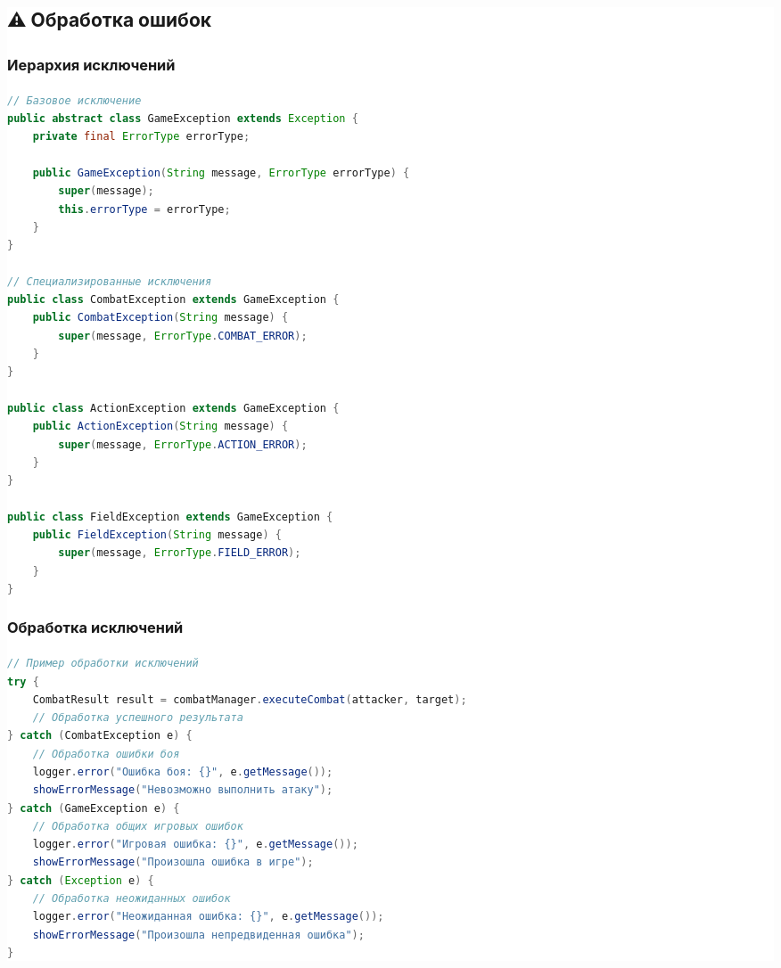 ## ⚠️ Обработка ошибок

### Иерархия исключений

```java
// Базовое исключение
public abstract class GameException extends Exception {
    private final ErrorType errorType;
    
    public GameException(String message, ErrorType errorType) {
        super(message);
        this.errorType = errorType;
    }
}

// Специализированные исключения
public class CombatException extends GameException {
    public CombatException(String message) {
        super(message, ErrorType.COMBAT_ERROR);
    }
}

public class ActionException extends GameException {
    public ActionException(String message) {
        super(message, ErrorType.ACTION_ERROR);
    }
}

public class FieldException extends GameException {
    public FieldException(String message) {
        super(message, ErrorType.FIELD_ERROR);
    }
}
```

### Обработка исключений

```java
// Пример обработки исключений
try {
    CombatResult result = combatManager.executeCombat(attacker, target);
    // Обработка успешного результата
} catch (CombatException e) {
    // Обработка ошибки боя
    logger.error("Ошибка боя: {}", e.getMessage());
    showErrorMessage("Невозможно выполнить атаку");
} catch (GameException e) {
    // Обработка общих игровых ошибок
    logger.error("Игровая ошибка: {}", e.getMessage());
    showErrorMessage("Произошла ошибка в игре");
} catch (Exception e) {
    // Обработка неожиданных ошибок
    logger.error("Неожиданная ошибка: {}", e.getMessage());
    showErrorMessage("Произошла непредвиденная ошибка");
}
```
